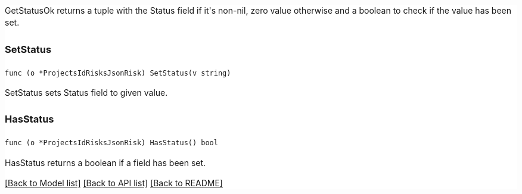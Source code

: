 GetStatusOk returns a tuple with the Status field if it's non-nil, zero value otherwise
and a boolean to check if the value has been set.

### SetStatus

`func (o *ProjectsIdRisksJsonRisk) SetStatus(v string)`

SetStatus sets Status field to given value.

### HasStatus

`func (o *ProjectsIdRisksJsonRisk) HasStatus() bool`

HasStatus returns a boolean if a field has been set.


[[Back to Model list]](../README.md#documentation-for-models) [[Back to API list]](../README.md#documentation-for-api-endpoints) [[Back to README]](../README.md)


